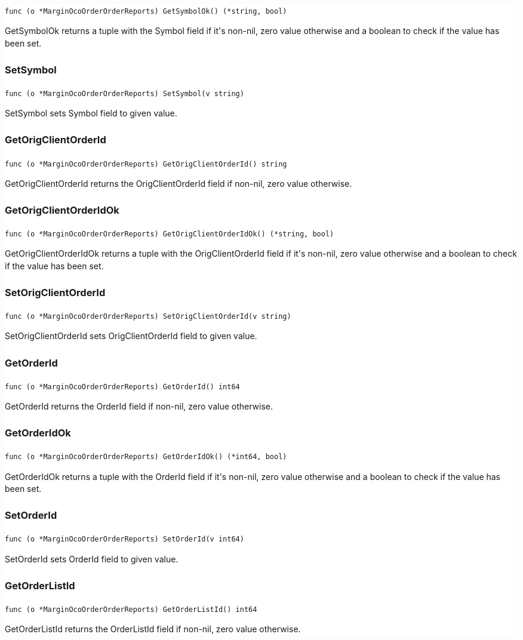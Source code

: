 `func (o *MarginOcoOrderOrderReports) GetSymbolOk() (*string, bool)`

GetSymbolOk returns a tuple with the Symbol field if it's non-nil, zero value otherwise
and a boolean to check if the value has been set.

### SetSymbol

`func (o *MarginOcoOrderOrderReports) SetSymbol(v string)`

SetSymbol sets Symbol field to given value.


### GetOrigClientOrderId

`func (o *MarginOcoOrderOrderReports) GetOrigClientOrderId() string`

GetOrigClientOrderId returns the OrigClientOrderId field if non-nil, zero value otherwise.

### GetOrigClientOrderIdOk

`func (o *MarginOcoOrderOrderReports) GetOrigClientOrderIdOk() (*string, bool)`

GetOrigClientOrderIdOk returns a tuple with the OrigClientOrderId field if it's non-nil, zero value otherwise
and a boolean to check if the value has been set.

### SetOrigClientOrderId

`func (o *MarginOcoOrderOrderReports) SetOrigClientOrderId(v string)`

SetOrigClientOrderId sets OrigClientOrderId field to given value.


### GetOrderId

`func (o *MarginOcoOrderOrderReports) GetOrderId() int64`

GetOrderId returns the OrderId field if non-nil, zero value otherwise.

### GetOrderIdOk

`func (o *MarginOcoOrderOrderReports) GetOrderIdOk() (*int64, bool)`

GetOrderIdOk returns a tuple with the OrderId field if it's non-nil, zero value otherwise
and a boolean to check if the value has been set.

### SetOrderId

`func (o *MarginOcoOrderOrderReports) SetOrderId(v int64)`

SetOrderId sets OrderId field to given value.


### GetOrderListId

`func (o *MarginOcoOrderOrderReports) GetOrderListId() int64`

GetOrderListId returns the OrderListId field if non-nil, zero value otherwise.
